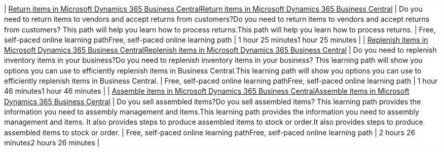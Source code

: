 | [<span data-ttu-id="3f7bf-235">Return items in Microsoft Dynamics 365 Business Central</span><span class="sxs-lookup"><span data-stu-id="3f7bf-235">Return items in Microsoft Dynamics 365 Business Central</span></span>](https://docs.microsoft.com/learn/paths/return-items-dynamics-365-business-central/)                                                   | <span data-ttu-id="3f7bf-236">Do you need to return items to vendors and accept returns from customers?</span><span class="sxs-lookup"><span data-stu-id="3f7bf-236">Do you need to return items to vendors and accept returns from customers?</span></span> <span data-ttu-id="3f7bf-237">This path will help you learn how to process returns.</span><span class="sxs-lookup"><span data-stu-id="3f7bf-237">This path will help you learn how to process returns.</span></span>                                                                                                                                                                                                                                                                                                                                                                   | <span data-ttu-id="3f7bf-238">Free, self-paced online learning path</span><span class="sxs-lookup"><span data-stu-id="3f7bf-238">Free, self-paced online learning path</span></span>                                          | <span data-ttu-id="3f7bf-239">1 hour 25 minutes</span><span class="sxs-lookup"><span data-stu-id="3f7bf-239">1 hour 25 minutes</span></span>  |
| [<span data-ttu-id="3f7bf-240">Replenish items in Microsoft Dynamics 365 Business Central</span><span class="sxs-lookup"><span data-stu-id="3f7bf-240">Replenish items in Microsoft Dynamics 365 Business Central</span></span>](https://docs.microsoft.com/learn/paths/replenish-items-dynamics-365-business-central/)                                             | <span data-ttu-id="3f7bf-241">Do you need to replenish inventory items in your business?</span><span class="sxs-lookup"><span data-stu-id="3f7bf-241">Do you need to replenish inventory items in your business?</span></span> <span data-ttu-id="3f7bf-242">This learning path will show you options you can use to efficiently replenish items in Business Central.</span><span class="sxs-lookup"><span data-stu-id="3f7bf-242">This learning path will show you options you can use to efficiently replenish items in Business Central.</span></span>                                                                                                                                                                                                                                                                                                                               | <span data-ttu-id="3f7bf-243">Free, self-paced online learning path</span><span class="sxs-lookup"><span data-stu-id="3f7bf-243">Free, self-paced online learning path</span></span>                                          | <span data-ttu-id="3f7bf-244">1 hour 46 minutes</span><span class="sxs-lookup"><span data-stu-id="3f7bf-244">1 hour 46 minutes</span></span>  |
| [<span data-ttu-id="3f7bf-245">Assemble items in Microsoft Dynamics 365 Business Central</span><span class="sxs-lookup"><span data-stu-id="3f7bf-245">Assemble items in Microsoft Dynamics 365 Business Central</span></span>](https://docs.microsoft.com/learn/paths/assemble-items-dynamics-365-business-central/)                                               | <span data-ttu-id="3f7bf-246">Do you sell assembled items?</span><span class="sxs-lookup"><span data-stu-id="3f7bf-246">Do you sell assembled items?</span></span> <span data-ttu-id="3f7bf-247">This learning path provides the information you need to assembly management and items.</span><span class="sxs-lookup"><span data-stu-id="3f7bf-247">This learning path provides the information you need to assembly management and items.</span></span> <span data-ttu-id="3f7bf-248">It also provides steps to produce assembled items to stock or order.</span><span class="sxs-lookup"><span data-stu-id="3f7bf-248">It also provides steps to produce assembled items to stock or order.</span></span>                                                                                                                                                                                                                                                                                                          | <span data-ttu-id="3f7bf-249">Free, self-paced online learning path</span><span class="sxs-lookup"><span data-stu-id="3f7bf-249">Free, self-paced online learning path</span></span>                                          | <span data-ttu-id="3f7bf-250">2 hours 26 minutes</span><span class="sxs-lookup"><span data-stu-id="3f7bf-250">2 hours 26 minutes</span></span> |